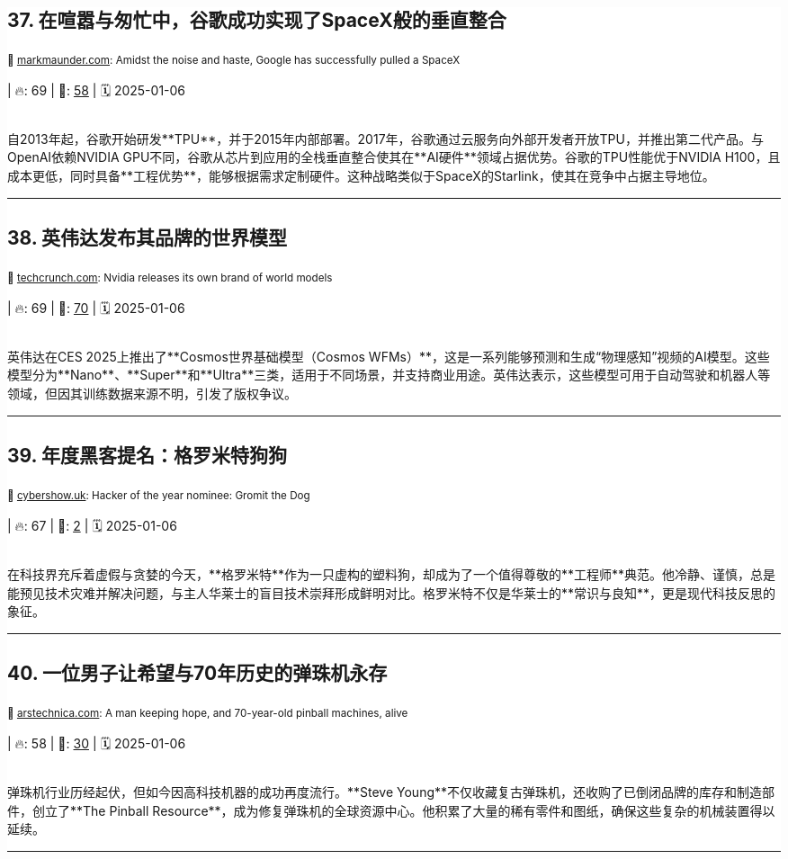 
## <a name="37"></a>37. 在喧嚣与匆忙中，谷歌成功实现了SpaceX般的垂直整合 
<small>🔗 [markmaunder.com](https://markmaunder.com/2025/amidst-the-noise-and-haste-google-has-successfully-pulled-a-spacex/): Amidst the noise and haste, Google has successfully pulled a SpaceX</small>


| 🔥: 69 | 💬: [58](https://news.ycombinator.com/item?id=42617005) | 🗓️ 2025-01-06


<br />
自2013年起，谷歌开始研发**TPU**，并于2015年内部部署。2017年，谷歌通过云服务向外部开发者开放TPU，并推出第二代产品。与OpenAI依赖NVIDIA GPU不同，谷歌从芯片到应用的全栈垂直整合使其在**AI硬件**领域占据优势。谷歌的TPU性能优于NVIDIA H100，且成本更低，同时具备**工程优势**，能够根据需求定制硬件。这种战略类似于SpaceX的Starlink，使其在竞争中占据主导地位。

---

## <a name="38"></a>38. 英伟达发布其品牌的世界模型 
<small>🔗 [techcrunch.com](https://techcrunch.com/2025/01/06/nvidia-releases-its-own-brand-of-world-models/): Nvidia releases its own brand of world models</small>


| 🔥: 69 | 💬: [70](https://news.ycombinator.com/item?id=42620001) | 🗓️ 2025-01-06


<br />
英伟达在CES 2025上推出了**Cosmos世界基础模型（Cosmos WFMs）**，这是一系列能够预测和生成“物理感知”视频的AI模型。这些模型分为**Nano**、**Super**和**Ultra**三类，适用于不同场景，并支持商业用途。英伟达表示，这些模型可用于自动驾驶和机器人等领域，但因其训练数据来源不明，引发了版权争议。

---

## <a name="39"></a>39. 年度黑客提名：格罗米特狗狗 
<small>🔗 [cybershow.uk](https://cybershow.uk/blog/posts/gromit/): Hacker of the year nominee: Gromit the Dog</small>


| 🔥: 67 | 💬: [2](https://news.ycombinator.com/item?id=42616074) | 🗓️ 2025-01-06


<br />
在科技界充斥着虚假与贪婪的今天，**格罗米特**作为一只虚构的塑料狗，却成为了一个值得尊敬的**工程师**典范。他冷静、谨慎，总是能预见技术灾难并解决问题，与主人华莱士的盲目技术崇拜形成鲜明对比。格罗米特不仅是华莱士的**常识与良知**，更是现代科技反思的象征。

---

## <a name="40"></a>40. 一位男子让希望与70年历史的弹珠机永存 
<small>🔗 [arstechnica.com](https://arstechnica.com/gaming/2025/01/meet-the-man-keeping-hope-and-70-year-old-pinball-machines-alive/): A man keeping hope, and 70-year-old pinball machines, alive</small>


| 🔥: 58 | 💬: [30](https://news.ycombinator.com/item?id=42610457) | 🗓️ 2025-01-06


<br />
弹珠机行业历经起伏，但如今因高科技机器的成功再度流行。**Steve Young**不仅收藏复古弹珠机，还收购了已倒闭品牌的库存和制造部件，创立了**The Pinball Resource**，成为修复弹珠机的全球资源中心。他积累了大量的稀有零件和图纸，确保这些复杂的机械装置得以延续。

---

